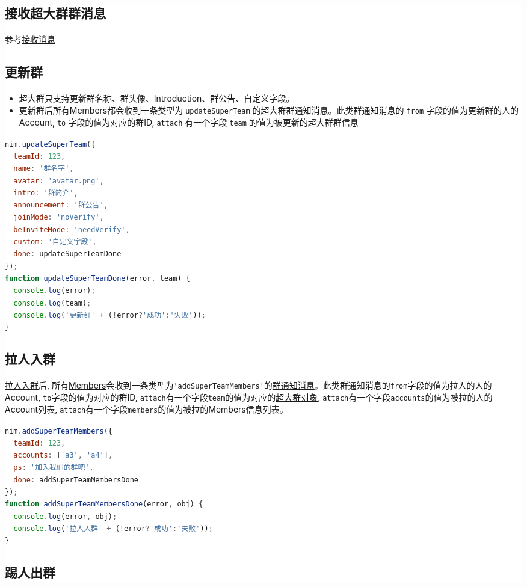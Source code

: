 ## <span id="接收超大群群消息">接收超大群群消息</span>

参考[接收消息](/docs/product/IM即时通讯/SDK开发集成/Web开发集成/消息收发#接收消息)

## <span id="更新群">更新群</span>

- 超大群只支持更新群名称、群头像、Introduction、群公告、自定义字段。
- 更新群后所有Members都会收到一条类型为 `updateSuperTeam` 的超大群群通知消息。此类群通知消息的 `from` 字段的值为更新群的人的Account, `to` 字段的值为对应的群ID, `attach` 有一个字段 `team` 的值为被更新的超大群群信息

```javascript
nim.updateSuperTeam({
  teamId: 123,
  name: '群名字',
  avatar: 'avatar.png',
  intro: '群简介',
  announcement: '群公告',
  joinMode: 'noVerify',
  beInviteMode: 'needVerify',
  custom: '自定义字段',
  done: updateSuperTeamDone
});
function updateSuperTeamDone(error, team) {
  console.log(error);
  console.log(team);
  console.log('更新群' + (!error?'成功':'失败'));
}
```

## <span id="拉人入群">拉人入群</span>

[拉人入群](/docs/product/IM即时通讯/SDK开发集成/Web开发集成/超大群功能#拉人入群)后, 所有[Members](/docs/product/IM即时通讯/SDK开发集成/Web开发集成/超大群功能#超大群Members对象)会收到一条类型为`'addSuperTeamMembers'`的[群通知消息](/docs/product/IM即时通讯/SDK开发集成/Web开发集成/消息收发#超大群群通知消息)。此类群通知消息的`from`字段的值为拉人的人的Account, `to`字段的值为对应的群ID, `attach`有一个字段`team`的值为对应的[超大群对象](/docs/product/IM即时通讯/SDK开发集成/Web开发集成/超大群功能#超大群对象), `attach`有一个字段`accounts`的值为被拉的人的Account列表, `attach`有一个字段`members`的值为被拉的Members信息列表。


```javascript
nim.addSuperTeamMembers({
  teamId: 123,
  accounts: ['a3', 'a4'],
  ps: '加入我们的群吧',
  done: addSuperTeamMembersDone
});
function addSuperTeamMembersDone(error, obj) {
  console.log(error, obj);
  console.log('拉人入群' + (!error?'成功':'失败'));
}
```

## <span id="踢人出群">踢人出群</span>
